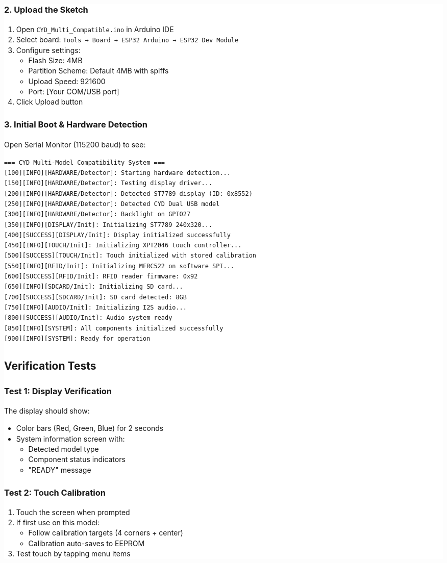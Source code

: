 
### 2. Upload the Sketch

1. Open `CYD_Multi_Compatible.ino` in Arduino IDE
2. Select board: `Tools → Board → ESP32 Arduino → ESP32 Dev Module`
3. Configure settings:
   - Flash Size: 4MB
   - Partition Scheme: Default 4MB with spiffs
   - Upload Speed: 921600
   - Port: [Your COM/USB port]
4. Click Upload button

### 3. Initial Boot & Hardware Detection

Open Serial Monitor (115200 baud) to see:

```
=== CYD Multi-Model Compatibility System ===
[100][INFO][HARDWARE/Detector]: Starting hardware detection...
[150][INFO][HARDWARE/Detector]: Testing display driver...
[200][INFO][HARDWARE/Detector]: Detected ST7789 display (ID: 0x8552)
[250][INFO][HARDWARE/Detector]: Detected CYD Dual USB model
[300][INFO][HARDWARE/Detector]: Backlight on GPIO27
[350][INFO][DISPLAY/Init]: Initializing ST7789 240x320...
[400][SUCCESS][DISPLAY/Init]: Display initialized successfully
[450][INFO][TOUCH/Init]: Initializing XPT2046 touch controller...
[500][SUCCESS][TOUCH/Init]: Touch initialized with stored calibration
[550][INFO][RFID/Init]: Initializing MFRC522 on software SPI...
[600][SUCCESS][RFID/Init]: RFID reader firmware: 0x92
[650][INFO][SDCARD/Init]: Initializing SD card...
[700][SUCCESS][SDCARD/Init]: SD card detected: 8GB
[750][INFO][AUDIO/Init]: Initializing I2S audio...
[800][SUCCESS][AUDIO/Init]: Audio system ready
[850][INFO][SYSTEM]: All components initialized successfully
[900][INFO][SYSTEM]: Ready for operation
```

## Verification Tests

### Test 1: Display Verification

The display should show:
- Color bars (Red, Green, Blue) for 2 seconds
- System information screen with:
  - Detected model type
  - Component status indicators
  - "READY" message

### Test 2: Touch Calibration

1. Touch the screen when prompted
2. If first use on this model:
   - Follow calibration targets (4 corners + center)
   - Calibration auto-saves to EEPROM
3. Test touch by tapping menu items
